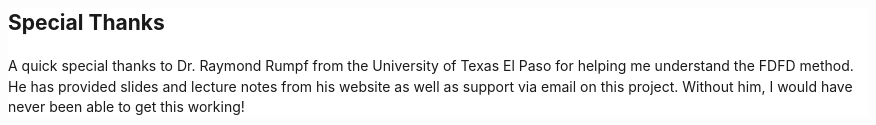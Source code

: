 ## Special Thanks

A quick special thanks to Dr. Raymond Rumpf from the University of Texas El Paso for helping me understand the FDFD method. He has provided slides and lecture notes from his website as well as support via email on this project. Without him, I would have never been able to get this working!
